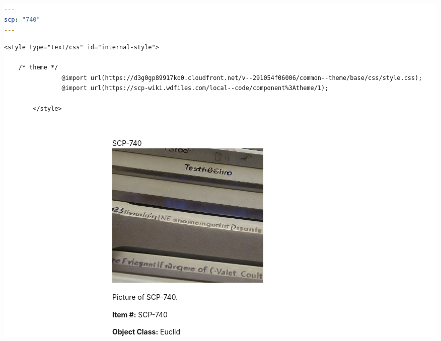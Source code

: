 ```yaml
---
scp: "740"
---
```


<head>
    <title>740 - SCP Foundation</title>
    
    <style type="text/css" id="internal-style">
                
        /* theme */
                    @import url(https://d3g0gp89917ko0.cloudfront.net/v--291054f06006/common--theme/base/css/style.css);
                    @import url(https://scp-wiki.wdfiles.com/local--code/component%3Atheme/1);
            
            </style>
<style>
iframe.scpnet-interwiki-frame { height: 0; }
</style>

</head>

<div id="main-content" style="margin: 50px 206px 20px 215px;">
<div id="action-area-top"></div>
<div id="page-title">SCP-740</div>
<div id="page-content">
<div style="text-align: right;"></div>
<div class="scp-image-block block-right" style="width:300px;"><img src="https://raw.githubusercontent.com/lucmaki/this-scp-does-not-exist/main/imgs/740.png" style="width:300px;" alt="740.jpg" class="image">
<div class="scp-image-caption" style="width:300px;">
<p>Picture of SCP-740.</p>
</div>
</div>
<p><strong>Item #:</strong> SCP-740</p>
<p><strong>Object Class:</strong> Euclid</p>
